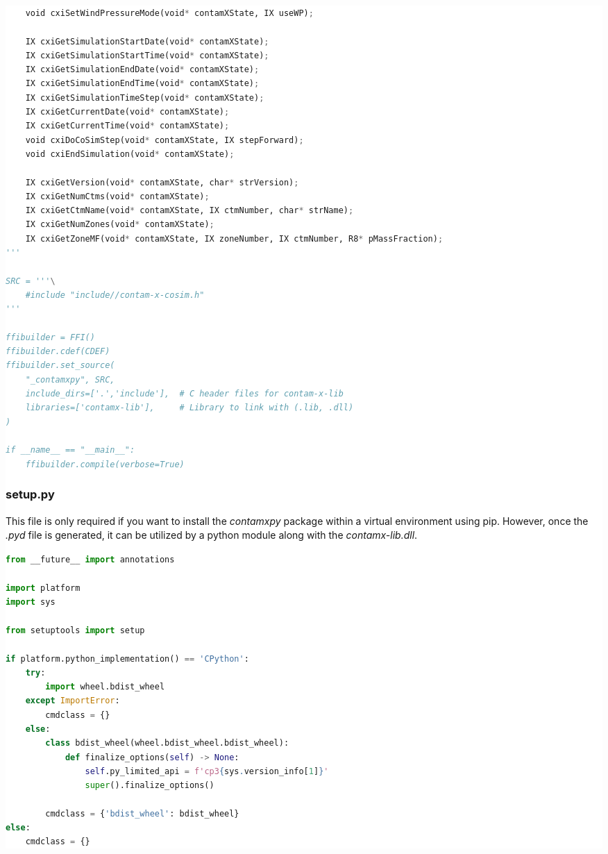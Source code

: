```python
    void cxiSetWindPressureMode(void* contamXState, IX useWP);

    IX cxiGetSimulationStartDate(void* contamXState);
    IX cxiGetSimulationStartTime(void* contamXState);
    IX cxiGetSimulationEndDate(void* contamXState);
    IX cxiGetSimulationEndTime(void* contamXState);
    IX cxiGetSimulationTimeStep(void* contamXState);
    IX cxiGetCurrentDate(void* contamXState);
    IX cxiGetCurrentTime(void* contamXState);
    void cxiDoCoSimStep(void* contamXState, IX stepForward);
    void cxiEndSimulation(void* contamXState);

    IX cxiGetVersion(void* contamXState, char* strVersion);
    IX cxiGetNumCtms(void* contamXState);
    IX cxiGetCtmName(void* contamXState, IX ctmNumber, char* strName);
    IX cxiGetNumZones(void* contamXState);
    IX cxiGetZoneMF(void* contamXState, IX zoneNumber, IX ctmNumber, R8* pMassFraction);
'''

SRC = '''\
    #include "include//contam-x-cosim.h"
'''

ffibuilder = FFI()
ffibuilder.cdef(CDEF)
ffibuilder.set_source(
    "_contamxpy", SRC,
    include_dirs=['.','include'],  # C header files for contam-x-lib
    libraries=['contamx-lib'],     # Library to link with (.lib, .dll)
)

if __name__ == "__main__":
    ffibuilder.compile(verbose=True)
```
### setup.py  

This file is only required if you want to install the *contamxpy* 
package within a virtual environment using pip. However, once the 
*.pyd* file is generated, it can be utilized by a python module 
along with the *contamx-lib.dll*.  

```python
from __future__ import annotations

import platform
import sys

from setuptools import setup

if platform.python_implementation() == 'CPython':
    try:
        import wheel.bdist_wheel
    except ImportError:
        cmdclass = {}
    else:
        class bdist_wheel(wheel.bdist_wheel.bdist_wheel):
            def finalize_options(self) -> None:
                self.py_limited_api = f'cp3{sys.version_info[1]}'
                super().finalize_options()

        cmdclass = {'bdist_wheel': bdist_wheel}
else:
    cmdclass = {}
```